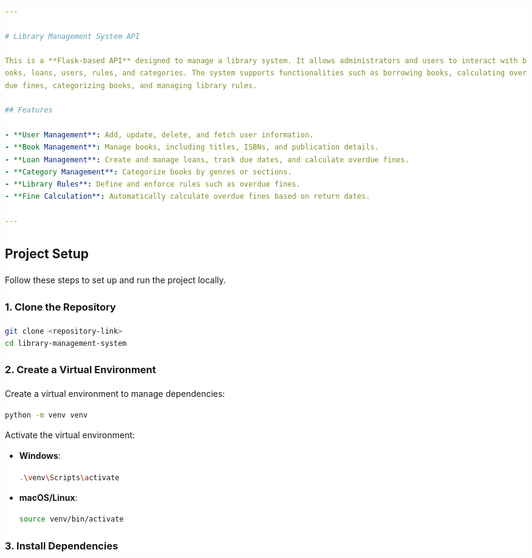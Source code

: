 ```yaml
---

# Library Management System API

This is a **Flask-based API** designed to manage a library system. It allows administrators and users to interact with books, loans, users, rules, and categories. The system supports functionalities such as borrowing books, calculating overdue fines, categorizing books, and managing library rules.

## Features

- **User Management**: Add, update, delete, and fetch user information.
- **Book Management**: Manage books, including titles, ISBNs, and publication details.
- **Loan Management**: Create and manage loans, track due dates, and calculate overdue fines.
- **Category Management**: Categorize books by genres or sections.
- **Library Rules**: Define and enforce rules such as overdue fines.
- **Fine Calculation**: Automatically calculate overdue fines based on return dates.

---
```


## Project Setup

Follow these steps to set up and run the project locally.

### 1. Clone the Repository

```bash
git clone <repository-link>
cd library-management-system
```

### 2. Create a Virtual Environment

Create a virtual environment to manage dependencies:

```bash
python -m venv venv
```

Activate the virtual environment:

- **Windows**:
    ```bash
    .\venv\Scripts\activate
    ```
- **macOS/Linux**:
    ```bash
    source venv/bin/activate
    ```

### 3. Install Dependencies
